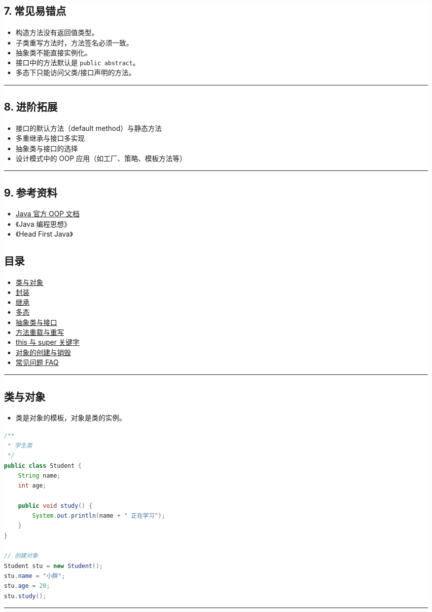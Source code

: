 
## 7. 常见易错点
- 构造方法没有返回值类型。
- 子类重写方法时，方法签名必须一致。
- 抽象类不能直接实例化。
- 接口中的方法默认是 `public abstract`。
- 多态下只能访问父类/接口声明的方法。

---

## 8. 进阶拓展
- 接口的默认方法（default method）与静态方法
- 多重继承与接口多实现
- 抽象类与接口的选择
- 设计模式中的 OOP 应用（如工厂、策略、模板方法等）

---

## 9. 参考资料
- [Java 官方 OOP 文档](https://docs.oracle.com/javase/tutorial/java/concepts/index.html)
- 《Java 编程思想》
- 《Head First Java》

## 目录
- [类与对象](#类与对象)
- [封装](#封装)
- [继承](#继承)
- [多态](#多态)
- [抽象类与接口](#抽象类与接口)
- [方法重载与重写](#方法重载与重写)
- [this 与 super 关键字](#this-与-super-关键字)
- [对象的创建与销毁](#对象的创建与销毁)
- [常见问题 FAQ](#常见问题-faq)

---

## 类与对象

- 类是对象的模板，对象是类的实例。

```java
/**
 * 学生类
 */
public class Student {
    String name;
    int age;

    public void study() {
        System.out.println(name + " 正在学习");
    }
}

// 创建对象
Student stu = new Student();
stu.name = "小胖";
stu.age = 20;
stu.study();
```

---